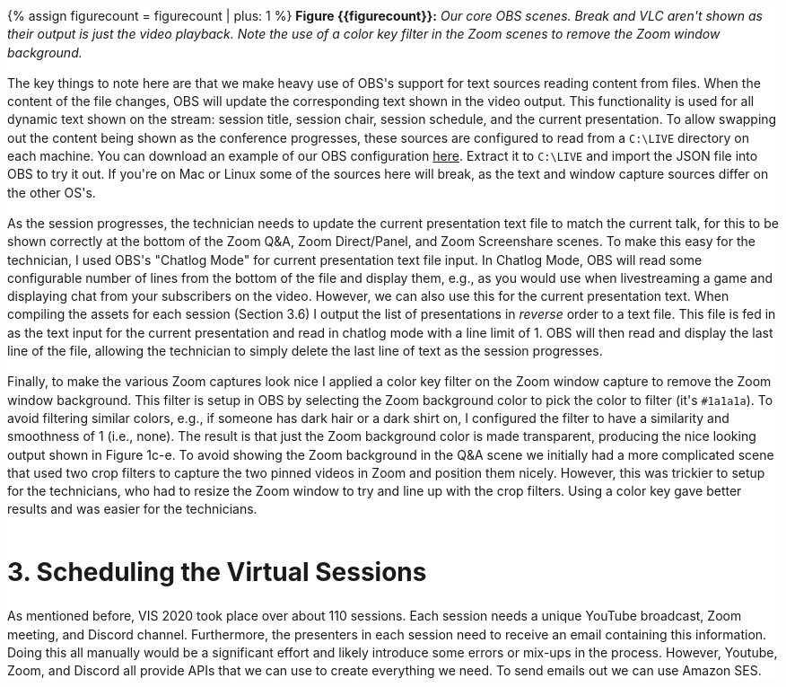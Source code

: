 <div class="col-12 offset-1">
{% assign figurecount = figurecount | plus: 1 %}
<b>Figure {{figurecount}}:</b>
<i>Our core OBS scenes.
Break and VLC aren't shown as their output is just the video playback. Note the use
of a color key filter in the Zoom scenes to remove the Zoom window background.</i>
</div>
</div>

The key things to note here are that we make heavy use of OBS's support for text sources
reading content from files. When the content of the file changes, OBS will update
the corresponding text shown in the video output. This functionality is used for all
dynamic text shown on the stream: session title, session chair, session schedule, and
the current presentation. To allow swapping out the content being shown as the conference
progresses, these sources are configured to read from a `C:\LIVE` directory on
each machine. You can download an example of our OBS configuration 
[here](https://drive.google.com/file/d/1_EOJMGQvyoTetDBcaFfSAM19r_5buW_y/view?usp=sharing).
Extract it to `C:\LIVE` and import the JSON file into OBS to try it out. If you're
on Mac or Linux some of the sources here will break, as the text and window capture
sources differ on the other OS's.

As the session progresses, the technician needs to update the current presentation
text file to match the current talk, for this to be shown correctly
at the bottom of the Zoom Q&A, Zoom Direct/Panel, and Zoom Screenshare scenes.
To make this easy for the technician, I used OBS's "Chatlog Mode" for current presentation text file input.
In Chatlog Mode, OBS will read some configurable number of lines from the bottom of the
file and display them, e.g., as you would use when livestreaming a game and displaying
chat from your subscribers on the video. However, we can also use this for the current
presentation text. When compiling the assets for each session (Section 3.6) I output the list of
presentations in *reverse* order to a text file. This file is fed in as the text input
for the current presentation and read in chatlog mode with a line limit of 1. OBS will
then read and display the last line of the file, allowing the technician to simply delete
the last line of text as the session progresses.

Finally, to make the various Zoom captures look nice I applied a color key filter on the
Zoom window capture to remove the Zoom window background. This filter is setup in OBS
by selecting the Zoom background color to pick the color to filter (it's `#1a1a1a`).
To avoid filtering similar colors, e.g., if someone has dark hair or a dark shirt on,
I configured the filter to have a similarity and smoothness of 1 (i.e., none). The result is that
just the Zoom background color is made transparent, producing the nice looking output
shown in Figure 1c-e. To avoid showing the Zoom background in the Q&A scene we initially
had a more complicated scene that used two crop filters to capture the two pinned videos
in Zoom and position them nicely. However, this was trickier to setup for the technicians,
who had to resize the Zoom window to try and line up with the crop filters.
Using a color key gave better results and was easier for the technicians.

# 3. Scheduling the Virtual Sessions

As mentioned before, VIS 2020 took place over about 110 sessions. Each session needs
a unique YouTube broadcast, Zoom meeting, and Discord channel. Furthermore, the presenters
in each session need to receive an email containing this information.
Doing this all manually would be a significant effort and likely introduce some errors
or mix-ups in the process. However, Youtube, Zoom, and Discord all provide APIs
that we can use to create everything we need. To send emails out we can use Amazon SES.
